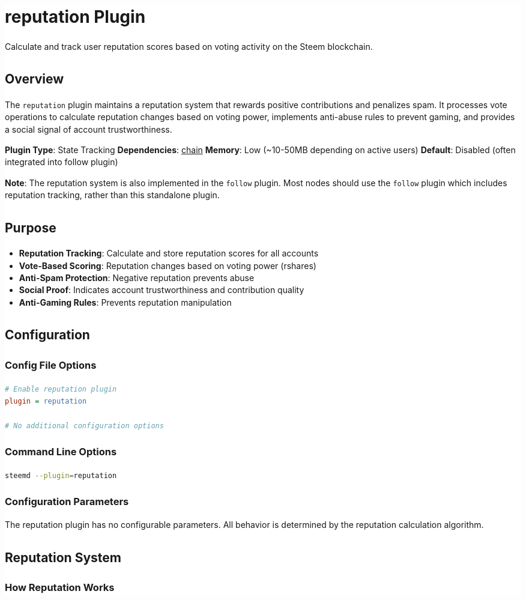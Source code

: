 # reputation Plugin

Calculate and track user reputation scores based on voting activity on the Steem blockchain.

## Overview

The `reputation` plugin maintains a reputation system that rewards positive contributions and penalizes spam. It processes vote operations to calculate reputation changes based on voting power, implements anti-abuse rules to prevent gaming, and provides a social signal of account trustworthiness.

**Plugin Type**: State Tracking
**Dependencies**: [chain](chain.md)
**Memory**: Low (~10-50MB depending on active users)
**Default**: Disabled (often integrated into follow plugin)

**Note**: The reputation system is also implemented in the `follow` plugin. Most nodes should use the `follow` plugin which includes reputation tracking, rather than this standalone plugin.

## Purpose

- **Reputation Tracking**: Calculate and store reputation scores for all accounts
- **Vote-Based Scoring**: Reputation changes based on voting power (rshares)
- **Anti-Spam Protection**: Negative reputation prevents abuse
- **Social Proof**: Indicates account trustworthiness and contribution quality
- **Anti-Gaming Rules**: Prevents reputation manipulation

## Configuration

### Config File Options

```ini
# Enable reputation plugin
plugin = reputation

# No additional configuration options
```

### Command Line Options

```bash
steemd --plugin=reputation
```

### Configuration Parameters

The reputation plugin has no configurable parameters. All behavior is determined by the reputation calculation algorithm.

## Reputation System

### How Reputation Works
